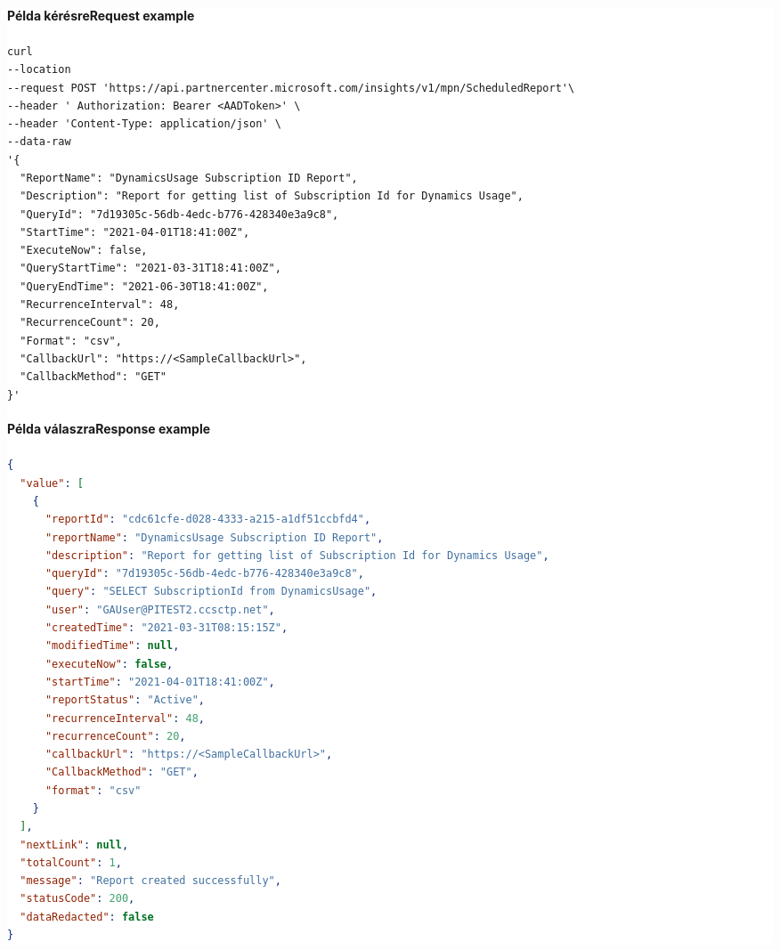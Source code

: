 #### <a name="request-example"></a><span data-ttu-id="942cc-159">Példa kérésre</span><span class="sxs-lookup"><span data-stu-id="942cc-159">Request example</span></span>

```cli
curl 
--location 
--request POST 'https://api.partnercenter.microsoft.com/insights/v1/mpn/ScheduledReport'\
--header ' Authorization: Bearer <AADToken>' \ 
--header 'Content-Type: application/json' \ 
--data-raw 
'{
  "ReportName": "DynamicsUsage Subscription ID Report",
  "Description": "Report for getting list of Subscription Id for Dynamics Usage",
  "QueryId": "7d19305c-56db-4edc-b776-428340e3a9c8",
  "StartTime": "2021-04-01T18:41:00Z",
  "ExecuteNow": false,
  "QueryStartTime": "2021-03-31T18:41:00Z",
  "QueryEndTime": "2021-06-30T18:41:00Z",
  "RecurrenceInterval": 48,
  "RecurrenceCount": 20,
  "Format": "csv",
  "CallbackUrl": "https://<SampleCallbackUrl>",
  "CallbackMethod": "GET"
}'
```

#### <a name="response-example"></a><span data-ttu-id="942cc-160">Példa válaszra</span><span class="sxs-lookup"><span data-stu-id="942cc-160">Response example</span></span>

```json
{
  "value": [
    {
      "reportId": "cdc61cfe-d028-4333-a215-a1df51ccbfd4",
      "reportName": "DynamicsUsage Subscription ID Report",
      "description": "Report for getting list of Subscription Id for Dynamics Usage",
      "queryId": "7d19305c-56db-4edc-b776-428340e3a9c8",
      "query": "SELECT SubscriptionId from DynamicsUsage",
      "user": "GAUser@PITEST2.ccsctp.net",
      "createdTime": "2021-03-31T08:15:15Z",
      "modifiedTime": null,
      "executeNow": false,
      "startTime": "2021-04-01T18:41:00Z",
      "reportStatus": "Active",
      "recurrenceInterval": 48,
      "recurrenceCount": 20,
      "callbackUrl": "https://<SampleCallbackUrl>",
      "CallbackMethod": "GET",
      "format": "csv"
    }
  ],
  "nextLink": null,
  "totalCount": 1,
  "message": "Report created successfully",
  "statusCode": 200,
  "dataRedacted": false
}
```
